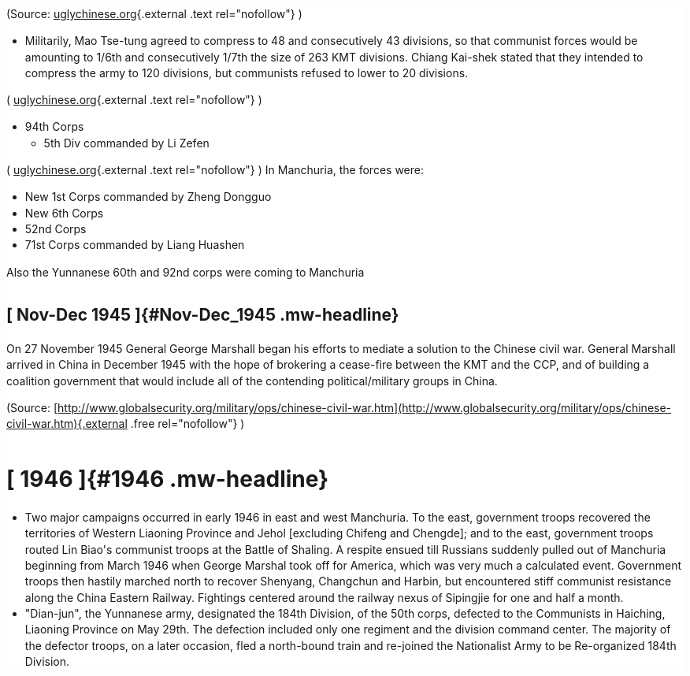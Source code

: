 (Source:
[uglychinese.org](http://www.uglychinese.org/civil_wars.htm#civilwar){.external
.text rel="nofollow"} )

-   Militarily, Mao Tse-tung agreed to compress to 48 and consecutively
    43 divisions, so that communist forces would be amounting to 1/6th
    and consecutively 1/7th the size of 263 KMT divisions. Chiang
    Kai-shek stated that they intended to compress the army to 120
    divisions, but communists refused to lower to 20 divisions.

(
[uglychinese.org](http://www.uglychinese.org/civil_wars.htm#civilwar){.external
.text rel="nofollow"} )

-   94th Corps
    -   5th Div commanded by Li Zefen

(
[uglychinese.org](http://www.uglychinese.org/civil_wars.htm#civilwar){.external
.text rel="nofollow"} ) In Manchuria, the forces were:

-   New 1st Corps commanded by Zheng Dongguo
-   New 6th Corps
-   52nd Corps
-   71st Corps commanded by Liang Huashen

Also the Yunnanese 60th and 92nd corps were coming to Manchuria

## [ Nov-Dec 1945 ]{#Nov-Dec_1945 .mw-headline}

On 27 November 1945 General George Marshall began his efforts to mediate
a solution to the Chinese civil war. General Marshall arrived in China
in December 1945 with the hope of brokering a cease-fire between the KMT
and the CCP, and of building a coalition government that would include
all of the contending political/military groups in China.

(Source:
[http://www.globalsecurity.org/military/ops/chinese-civil-war.htm](http://www.globalsecurity.org/military/ops/chinese-civil-war.htm){.external
.free rel="nofollow"} )

# [ 1946 ]{#1946 .mw-headline}

-   Two major campaigns occurred in early 1946 in east and west
    Manchuria. To the east, government troops recovered the territories
    of Western Liaoning Province and Jehol \[excluding Chifeng and
    Chengde\]; and to the east, government troops routed Lin Biao\'s
    communist troops at the Battle of Shaling. A respite ensued till
    Russians suddenly pulled out of Manchuria beginning from March 1946
    when George Marshal took off for America, which was very much a
    calculated event. Government troops then hastily marched north to
    recover Shenyang, Changchun and Harbin, but encountered stiff
    communist resistance along the China Eastern Railway. Fightings
    centered around the railway nexus of Sipingjie for one and half a
    month.
-   \"Dian-jun\", the Yunnanese army, designated the 184th Division, of
    the 50th corps, defected to the Communists in Haiching, Liaoning
    Province on May 29th. The defection included only one regiment and
    the division command center. The majority of the defector troops, on
    a later occasion, fled a north-bound train and re-joined the
    Nationalist Army to be Re-organized 184th Division.
